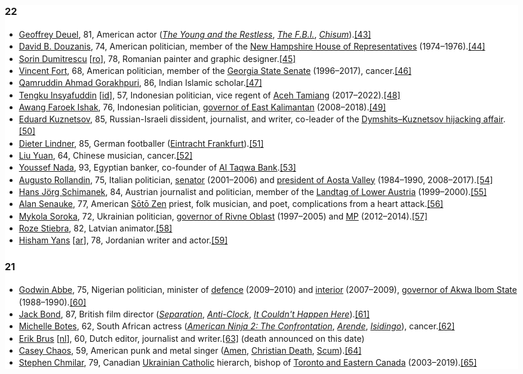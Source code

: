 ### 22

* [Geoffrey Deuel](/wiki/Geoffrey_Deuel), 81, American actor (*[The Young and the Restless](/wiki/The_Young_and_the_Restless)*, *[The F.B.I.](/wiki/The_F.B.I._(TV_series))*, *[Chisum](/wiki/Chisum)*).[[43]](#cite_note-43)
* [David B. Douzanis](/wiki/David_B._Douzanis), 74, American politician, member of the [New Hampshire House of Representatives](/wiki/New_Hampshire_House_of_Representatives) (1974–1976).[[44]](#cite_note-44)
* [Sorin Dumitrescu](/w/index.php?title=Sorin_Dumitrescu&action=edit&redlink=1) [[ro](https://ro.wikipedia.org/wiki/Sorin_Dumitrescu)], 78, Romanian painter and graphic designer.[[45]](#cite_note-45)
* [Vincent Fort](/wiki/Vincent_Fort), 68, American politician, member of the [Georgia State Senate](/wiki/Georgia_State_Senate) (1996–2017), cancer.[[46]](#cite_note-46)
* [Qamruddin Ahmad Gorakhpuri](/wiki/Qamruddin_Ahmad_Gorakhpuri), 86, Indian Islamic scholar.[[47]](#cite_note-47)
* [Tengku Insyafuddin](/w/index.php?title=Tengku_Insyafuddin&action=edit&redlink=1) [[id](https://id.wikipedia.org/wiki/Tengku_Insyafuddin)], 57, Indonesian politician, vice regent of [Aceh Tamiang](/wiki/Aceh_Tamiang_Regency) (2017–2022).[[48]](#cite_note-48)
* [Awang Faroek Ishak](/wiki/Awang_Faroek_Ishak), 76, Indonesian politician, [governor of East Kalimantan](/wiki/Governor_of_East_Kalimantan) (2008–2018).[[49]](#cite_note-49)
* [Eduard Kuznetsov](/wiki/Eduard_Kuznetsov_(dissident)), 85, Russian-Israeli dissident, journalist, and writer, co-leader of the [Dymshits–Kuznetsov hijacking affair](/wiki/Dymshits%E2%80%93Kuznetsov_hijacking_affair).[[50]](#cite_note-50)
* [Dieter Lindner](/wiki/Dieter_Lindner_(footballer)), 85, German footballer ([Eintracht Frankfurt](/wiki/Eintracht_Frankfurt)).[[51]](#cite_note-51)
* [Liu Yuan](/wiki/Liu_Yuan_(musician)), 64, Chinese musician, cancer.[[52]](#cite_note-52)
* [Youssef Nada](/wiki/Youssef_Nada), 93, Egyptian banker, co-founder of [Al Taqwa Bank](/wiki/Al_Taqwa_Bank).[[53]](#cite_note-53)
* [Augusto Rollandin](/wiki/Augusto_Rollandin), 75, Italian politician, [senator](/wiki/Senate_of_the_Republic_(Italy)) (2001–2006) and [president of Aosta Valley](/wiki/List_of_presidents_of_Aosta_Valley) (1984–1990, 2008–2017).[[54]](#cite_note-54)
* [Hans Jörg Schimanek](/wiki/Hans_J%C3%B6rg_Schimanek), 84, Austrian journalist and politician, member of the [Landtag of Lower Austria](/wiki/Landtag_of_Lower_Austria) (1999–2000).[[55]](#cite_note-55)
* [Alan Senauke](/wiki/Alan_Senauke), 77, American [Sōtō Zen](/wiki/S%C5%8Dt%C5%8D) priest, folk musician, and poet, complications from a heart attack.[[56]](#cite_note-56)
* [Mykola Soroka](/wiki/Mykola_Soroka), 72, Ukrainian politician, [governor of Rivne Oblast](/wiki/Governor_of_Rivne_Oblast) (1997–2005) and [MP](/wiki/People%27s_Deputy_of_Ukraine) (2012–2014).[[57]](#cite_note-57)
* [Roze Stiebra](/wiki/Roze_Stiebra), 82, Latvian animator.[[58]](#cite_note-58)
* [Hisham Yans](/w/index.php?title=Hisham_Yans&action=edit&redlink=1) [[ar](https://ar.wikipedia.org/wiki/%D9%87%D8%B4%D8%A7%D9%85_%D9%8A%D8%A7%D9%86%D8%B3)], 78, Jordanian writer and actor.[[59]](#cite_note-59)

### 21

* [Godwin Abbe](/wiki/Godwin_Abbe), 75, Nigerian politician, minister of [defence](/wiki/Defence_Minister_of_Nigeria) (2009–2010) and [interior](/wiki/Federal_Ministry_of_Interior_(Nigeria)) (2007–2009), [governor of Akwa Ibom State](/wiki/List_of_governors_of_Akwa_Ibom_State) (1988–1990).[[60]](#cite_note-60)
* [Jack Bond](/wiki/Jack_Bond_(director)), 87, British film director (*[Separation](/wiki/Separation_(1967_film))*, *[Anti-Clock](/wiki/Anti-Clock)*, *[It Couldn't Happen Here](/wiki/It_Couldn%27t_Happen_Here)*).[[61]](#cite_note-61)
* [Michelle Botes](/wiki/Michelle_Botes), 62, South African actress (*[American Ninja 2: The Confrontation](/wiki/American_Ninja_2:_The_Confrontation)*, *[Arende](/wiki/Arende_(film))*, *[Isidingo](/wiki/Isidingo)*), cancer.[[62]](#cite_note-62)
* [Erik Brus](/w/index.php?title=Erik_Brus&action=edit&redlink=1) [[nl](https://nl.wikipedia.org/wiki/Erik_Brus)], 60, Dutch editor, journalist and writer.[[63]](#cite_note-63) (death announced on this date)
* [Casey Chaos](/wiki/Casey_Chaos), 59, American punk and metal singer ([Amen](/wiki/Amen_(American_band)), [Christian Death](/wiki/Christian_Death), [Scum](/wiki/Scum_(band))).[[64]](#cite_note-64)
* [Stephen Chmilar](/wiki/Stephen_Chmilar), 79, Canadian [Ukrainian Catholic](/wiki/Ukrainian_Greek_Catholic_Church) hierarch, bishop of [Toronto and Eastern Canada](/wiki/Ukrainian_Catholic_Eparchy_of_Toronto_and_Eastern_Canada) (2003–2019).[[65]](#cite_note-65)